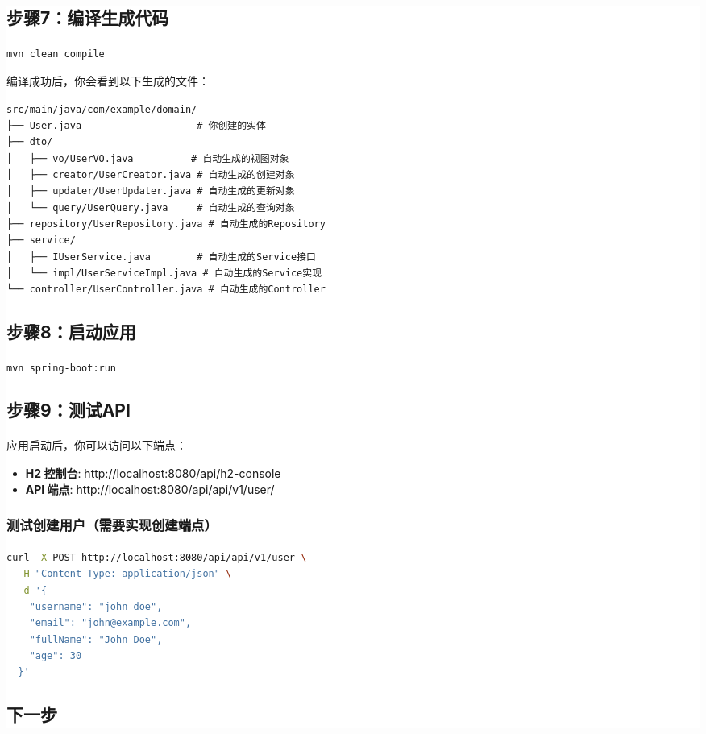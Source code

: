 ```yaml
```

## 步骤7：编译生成代码

```bash
mvn clean compile
```

编译成功后，你会看到以下生成的文件：

```
src/main/java/com/example/domain/
├── User.java                    # 你创建的实体
├── dto/
│   ├── vo/UserVO.java          # 自动生成的视图对象
│   ├── creator/UserCreator.java # 自动生成的创建对象
│   ├── updater/UserUpdater.java # 自动生成的更新对象
│   └── query/UserQuery.java     # 自动生成的查询对象
├── repository/UserRepository.java # 自动生成的Repository
├── service/
│   ├── IUserService.java        # 自动生成的Service接口
│   └── impl/UserServiceImpl.java # 自动生成的Service实现
└── controller/UserController.java # 自动生成的Controller
```

## 步骤8：启动应用

```bash
mvn spring-boot:run
```

## 步骤9：测试API

应用启动后，你可以访问以下端点：

- **H2 控制台**: http://localhost:8080/api/h2-console
- **API 端点**: http://localhost:8080/api/api/v1/user/

### 测试创建用户（需要实现创建端点）

```bash
curl -X POST http://localhost:8080/api/api/v1/user \
  -H "Content-Type: application/json" \
  -d '{
    "username": "john_doe",
    "email": "john@example.com",
    "fullName": "John Doe",
    "age": 30
  }'
```

## 下一步
